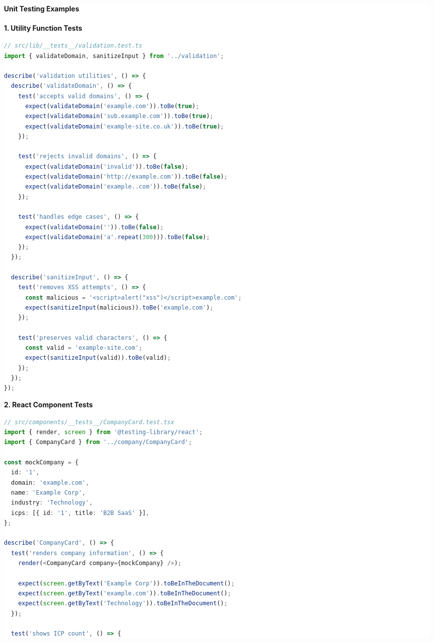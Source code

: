 #### Unit Testing Examples

**1. Utility Function Tests**
```typescript
// src/lib/__tests__/validation.test.ts
import { validateDomain, sanitizeInput } from '../validation';

describe('validation utilities', () => {
  describe('validateDomain', () => {
    test('accepts valid domains', () => {
      expect(validateDomain('example.com')).toBe(true);
      expect(validateDomain('sub.example.com')).toBe(true);
      expect(validateDomain('example-site.co.uk')).toBe(true);
    });

    test('rejects invalid domains', () => {
      expect(validateDomain('invalid')).toBe(false);
      expect(validateDomain('http://example.com')).toBe(false);
      expect(validateDomain('example..com')).toBe(false);
    });

    test('handles edge cases', () => {
      expect(validateDomain('')).toBe(false);
      expect(validateDomain('a'.repeat(300))).toBe(false);
    });
  });

  describe('sanitizeInput', () => {
    test('removes XSS attempts', () => {
      const malicious = '<script>alert("xss")</script>example.com';
      expect(sanitizeInput(malicious)).toBe('example.com');
    });

    test('preserves valid characters', () => {
      const valid = 'example-site.com';
      expect(sanitizeInput(valid)).toBe(valid);
    });
  });
});
```

**2. React Component Tests**
```typescript
// src/components/__tests__/CompanyCard.test.tsx
import { render, screen } from '@testing-library/react';
import { CompanyCard } from '../company/CompanyCard';

const mockCompany = {
  id: '1',
  domain: 'example.com',
  name: 'Example Corp',
  industry: 'Technology',
  icps: [{ id: '1', title: 'B2B SaaS' }],
};

describe('CompanyCard', () => {
  test('renders company information', () => {
    render(<CompanyCard company={mockCompany} />);
    
    expect(screen.getByText('Example Corp')).toBeInTheDocument();
    expect(screen.getByText('example.com')).toBeInTheDocument();
    expect(screen.getByText('Technology')).toBeInTheDocument();
  });

  test('shows ICP count', () => {
```